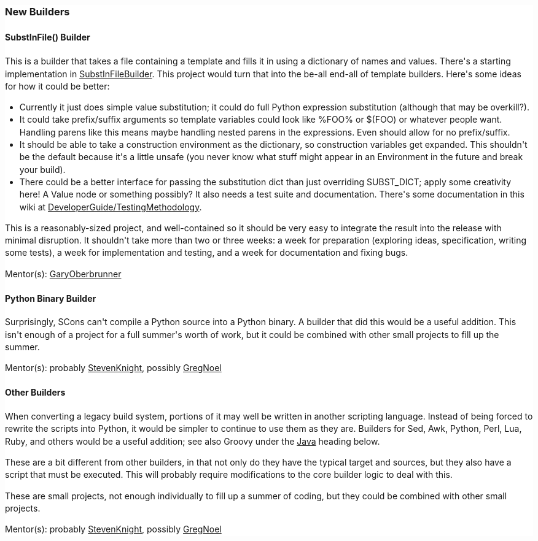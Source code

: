  
### New Builders


#### SubstInFile() Builder

This is a builder that takes a file containing a template and fills it in using a dictionary of names and values. There's a starting implementation in [SubstInFileBuilder](SubstInFileBuilder). This project would turn that into the be-all end-all of template builders. Here's some ideas for how it could be better: 

* Currently it just does simple value substitution; it could do full Python expression substitution (although that may be overkill?). 
* It could take prefix/suffix arguments so template variables could look like %FOO% or $(FOO) or whatever people want. Handling parens like this means maybe handling nested parens in the expressions. Even should allow for no prefix/suffix. 
* It should be able to take a construction environment as the dictionary, so construction variables get expanded. This shouldn't be the default because it's a little unsafe (you never know what stuff might appear in an Environment in the future and break your build). 
* There could be a better interface for passing the substitution dict than just overriding SUBST_DICT; apply some creativity here! A Value node or something possibly? 
It also needs a test suite and documentation. There's some documentation in this wiki at [DeveloperGuide/TestingMethodology](DevGuide-TestingMethodology). 

This is a reasonably-sized project, and well-contained so it should be very easy to integrate the result into the release with minimal disruption. It shouldn't take more than two or three weeks: a week for preparation (exploring ideas, specification, writing some tests), a week for implementation and testing, and a week for documentation and fixing bugs. 

Mentor(s): [GaryOberbrunner](GaryOberbrunner) 


#### Python Binary Builder

Surprisingly, SCons can't compile a Python source into a Python binary.  A builder that did this would be a useful addition.  This isn't enough of a project for a full summer's worth of work, but it could be combined with other small projects to fill up the summer. 

Mentor(s): probably [StevenKnight](StevenKnight), possibly [GregNoel](GregNoel) 


#### Other Builders

When converting a legacy build system, portions of it may well be written in another scripting language.  Instead of being forced to rewrite the scripts into Python, it would be simpler to continue to use them as they are.  Builders for Sed, Awk, Python, Perl, Lua, Ruby, and others would be a useful addition; see also Groovy under the [Java](GSoC2008) heading below. 

These are a bit different from other builders, in that not only do they have the typical target and sources, but they also have a script that must be executed.  This will probably require modifications to the core builder logic to deal with this. 

These are small projects, not enough individually to fill up a summer of coding, but they could be combined with other small projects. 

Mentor(s): probably [StevenKnight](StevenKnight), possibly [GregNoel](GregNoel) 
